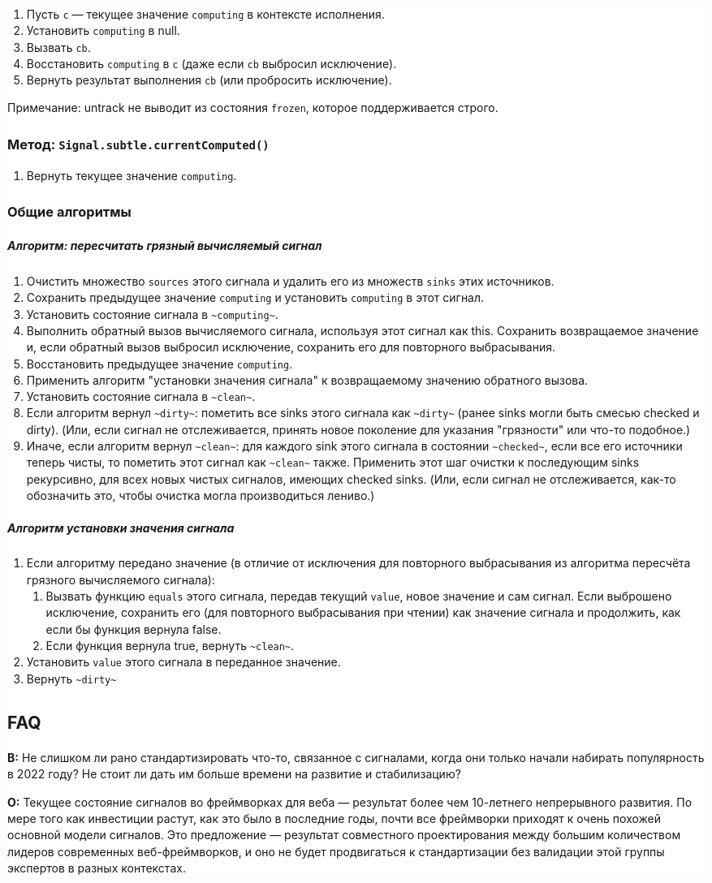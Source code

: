 1. Пусть `c` — текущее значение `computing` в контексте исполнения.
1. Установить `computing` в null.
1. Вызвать `cb`.
1. Восстановить `computing` в `c` (даже если `cb` выбросил исключение).
1. Вернуть результат выполнения `cb` (или пробросить исключение).

Примечание: untrack не выводит из состояния `frozen`, которое поддерживается строго.

### Метод: `Signal.subtle.currentComputed()`

1. Вернуть текущее значение `computing`.

### Общие алгоритмы

##### Алгоритм: пересчитать грязный вычисляемый сигнал

1. Очистить множество `sources` этого сигнала и удалить его из множеств `sinks` этих источников.
1. Сохранить предыдущее значение `computing` и установить `computing` в этот сигнал.
1. Установить состояние сигнала в `~computing~`.
1. Выполнить обратный вызов вычисляемого сигнала, используя этот сигнал как this. Сохранить возвращаемое значение и, если обратный вызов выбросил исключение, сохранить его для повторного выбрасывания.
1. Восстановить предыдущее значение `computing`.
1. Применить алгоритм "установки значения сигнала" к возвращаемому значению обратного вызова.
2. Установить состояние сигнала в `~clean~`.
1. Если алгоритм вернул `~dirty~`: пометить все sinks этого сигнала как `~dirty~` (ранее sinks могли быть смесью checked и dirty). (Или, если сигнал не отслеживается, принять новое поколение для указания "грязности" или что-то подобное.)
1. Иначе, если алгоритм вернул `~clean~`: для каждого sink этого сигнала в состоянии `~checked~`, если все его источники теперь чисты, то пометить этот сигнал как `~clean~` также. Применить этот шаг очистки к последующим sinks рекурсивно, для всех новых чистых сигналов, имеющих checked sinks. (Или, если сигнал не отслеживается, как-то обозначить это, чтобы очистка могла производиться лениво.)

##### Алгоритм установки значения сигнала

1. Если алгоритму передано значение (в отличие от исключения для повторного выбрасывания из алгоритма пересчёта грязного вычисляемого сигнала):
    1. Вызвать функцию `equals` этого сигнала, передав текущий `value`, новое значение и сам сигнал. Если выброшено исключение, сохранить его (для повторного выбрасывания при чтении) как значение сигнала и продолжить, как если бы функция вернула false.
    1. Если функция вернула true, вернуть `~clean~`.
1. Установить `value` этого сигнала в переданное значение.
1. Вернуть `~dirty~`

## FAQ

**В:** Не слишком ли рано стандартизировать что-то, связанное с сигналами, когда они только начали набирать популярность в 2022 году? Не стоит ли дать им больше времени на развитие и стабилизацию?

**О:** Текущее состояние сигналов во фреймворках для веба — результат более чем 10-летнего непрерывного развития. По мере того как инвестиции растут, как это было в последние годы, почти все фреймворки приходят к очень похожей основной модели сигналов. Это предложение — результат совместного проектирования между большим количеством лидеров современных веб-фреймворков, и оно не будет продвигаться к стандартизации без валидации этой группы экспертов в разных контекстах.
